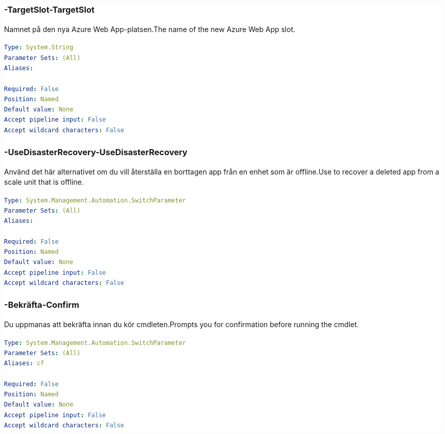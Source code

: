 ### <span data-ttu-id="50c77-152">-TargetSlot</span><span class="sxs-lookup"><span data-stu-id="50c77-152">-TargetSlot</span></span>
<span data-ttu-id="50c77-153">Namnet på den nya Azure Web App-platsen.</span><span class="sxs-lookup"><span data-stu-id="50c77-153">The name of the new Azure Web App slot.</span></span>

```yaml
Type: System.String
Parameter Sets: (All)
Aliases:

Required: False
Position: Named
Default value: None
Accept pipeline input: False
Accept wildcard characters: False
```

### <span data-ttu-id="50c77-154">-UseDisasterRecovery</span><span class="sxs-lookup"><span data-stu-id="50c77-154">-UseDisasterRecovery</span></span>
<span data-ttu-id="50c77-155">Använd det här alternativet om du vill återställa en borttagen app från en enhet som är offline.</span><span class="sxs-lookup"><span data-stu-id="50c77-155">Use to recover a deleted app from a scale unit that is offline.</span></span>

```yaml
Type: System.Management.Automation.SwitchParameter
Parameter Sets: (All)
Aliases:

Required: False
Position: Named
Default value: None
Accept pipeline input: False
Accept wildcard characters: False
```

### <span data-ttu-id="50c77-156">-Bekräfta</span><span class="sxs-lookup"><span data-stu-id="50c77-156">-Confirm</span></span>
<span data-ttu-id="50c77-157">Du uppmanas att bekräfta innan du kör cmdleten.</span><span class="sxs-lookup"><span data-stu-id="50c77-157">Prompts you for confirmation before running the cmdlet.</span></span>

```yaml
Type: System.Management.Automation.SwitchParameter
Parameter Sets: (All)
Aliases: cf

Required: False
Position: Named
Default value: None
Accept pipeline input: False
Accept wildcard characters: False
```
